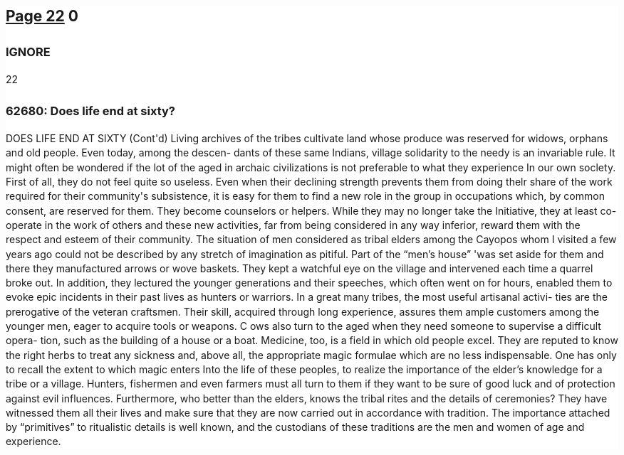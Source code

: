 ## [Page 22](062672engo.pdf#page=22) 0

### IGNORE

22 


### 62680: Does life end at sixty?

DOES LIFE END AT SIXTY (Cont'd) 
Living archives 
of the tribes 
cultivate land whose produce was reserved for widows, 
orphans and old people. Even today, among the descen- 
dants of these same Indians, village solidarity to the 
needy is an invariable rule. 
It might often be wondered if the lot of the aged in 
archaic civilizations is not preferable to what they 
experience In our own soclety. First of all, they do not 
feel quite so useless. Even when their declining strength 
prevents them from doing thelr share of the work required 
for their community's subsistence, it is easy for them to 
find a new role in the group in occupations which, by 
common consent, are reserved for them. They become 
counselors or helpers. While they may no longer take 
the Initiative, they at least co-operate in the work of 
others and these new activities, far from being considered 
in any way inferior, reward them with the respect and 
esteem of their community. 
The situation of men considered as tribal elders among 
the Cayopos whom I visited a few years ago could not be 
described by any stretch of imagination as pitiful. Part 
of the “men’s house” 'was set aside for them and there 
they manufactured arrows or wove baskets. They kept a 
watchful eye on the village and intervened each time a 
quarrel broke out. In addition, they lectured the younger 
generations and their speeches, which often went on for 
hours, enabled them to evoke epic incidents in their past 
lives as hunters or warriors. 
In a great many tribes, the most useful artisanal activi- 
ties are the prerogative of the veteran craftsmen. Their 
skill, acquired through long experience, assures them 
ample customers among the younger men, eager to acquire 
tools or weapons. 
C ows also turn to the aged when they 
need someone to supervise a difficult opera- 
tion, such as the building of a house or a boat. Medicine, 
too, is a field in which old people excel. They are reputed 
to know the right herbs to treat any sickness and, above 
all, the appropriate magic formulae which are no less 
indispensable. One has only to recall the extent to 
which magic enters Into the life of these peoples, to realize 
the importance of the elder’s knowledge for a tribe or a 
village. Hunters, fishermen and even farmers must all 
turn to them if they want to be sure of good luck and of 
protection against evil influences. 
Furthermore, who better than the elders, knows the 
tribal rites and the details of ceremonies? They have 
witnessed them all their lives and make sure that they 
are now carried out in accordance with tradition. The 
importance attached by “primitives” to ritualistic details 
is well known, and the custodians of these traditions are 
the men and women of age and experience. 